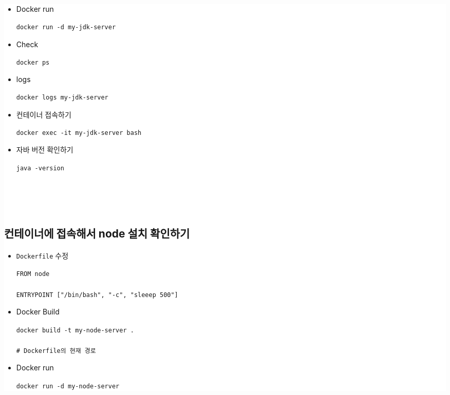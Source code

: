 - Docker run

    ```
    docker run -d my-jdk-server
    ```

- Check

    ```
    docker ps
    ```

- logs

    ```
    docker logs my-jdk-server
    ```

- 컨테이너 접속하기

    ```
    docker exec -it my-jdk-server bash
    ```

- 자바 버전 확인하기

    ```
    java -version
    ```


<br>
<br>
<br>

## 컨테이너에 접속해서 node 설치 확인하기

- `Dockerfile` 수정

    ```
    FROM node

    ENTRYPOINT ["/bin/bash", "-c", "sleeep 500"]
    ```

- Docker Build

    ```
    docker build -t my-node-server .

    # Dockerfile의 현재 경로
    ```

- Docker run

    ```
    docker run -d my-node-server
    ```

